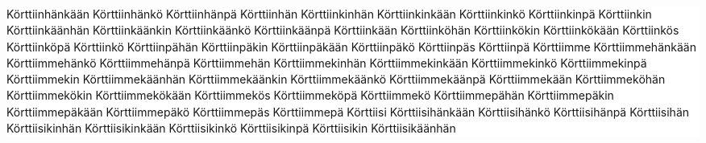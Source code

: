 Körttiinhänkään
Körttiinhänkö
Körttiinhänpä
Körttiinhän
Körttiinkinhän
Körttiinkinkään
Körttiinkinkö
Körttiinkinpä
Körttiinkin
Körttiinkäänhän
Körttiinkäänkin
Körttiinkäänkö
Körttiinkäänpä
Körttiinkään
Körttiinköhän
Körttiinkökin
Körttiinkökään
Körttiinkös
Körttiinköpä
Körttiinkö
Körttiinpähän
Körttiinpäkin
Körttiinpäkään
Körttiinpäkö
Körttiinpäs
Körttiinpä
Körttiimme
Körttiimmehänkään
Körttiimmehänkö
Körttiimmehänpä
Körttiimmehän
Körttiimmekinhän
Körttiimmekinkään
Körttiimmekinkö
Körttiimmekinpä
Körttiimmekin
Körttiimmekäänhän
Körttiimmekäänkin
Körttiimmekäänkö
Körttiimmekäänpä
Körttiimmekään
Körttiimmeköhän
Körttiimmekökin
Körttiimmekökään
Körttiimmekös
Körttiimmeköpä
Körttiimmekö
Körttiimmepähän
Körttiimmepäkin
Körttiimmepäkään
Körttiimmepäkö
Körttiimmepäs
Körttiimmepä
Körttiisi
Körttiisihänkään
Körttiisihänkö
Körttiisihänpä
Körttiisihän
Körttiisikinhän
Körttiisikinkään
Körttiisikinkö
Körttiisikinpä
Körttiisikin
Körttiisikäänhän